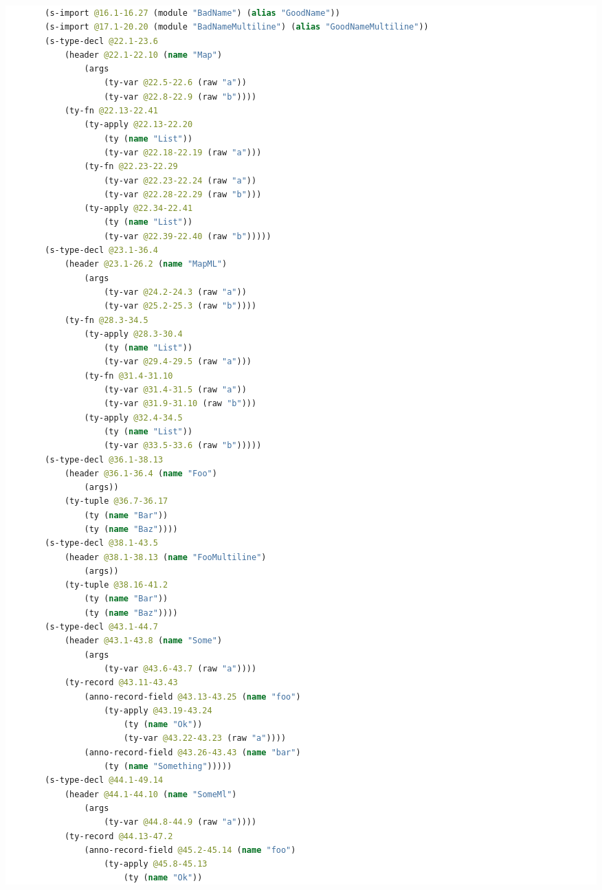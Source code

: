~~~clojure
		(s-import @16.1-16.27 (module "BadName") (alias "GoodName"))
		(s-import @17.1-20.20 (module "BadNameMultiline") (alias "GoodNameMultiline"))
		(s-type-decl @22.1-23.6
			(header @22.1-22.10 (name "Map")
				(args
					(ty-var @22.5-22.6 (raw "a"))
					(ty-var @22.8-22.9 (raw "b"))))
			(ty-fn @22.13-22.41
				(ty-apply @22.13-22.20
					(ty (name "List"))
					(ty-var @22.18-22.19 (raw "a")))
				(ty-fn @22.23-22.29
					(ty-var @22.23-22.24 (raw "a"))
					(ty-var @22.28-22.29 (raw "b")))
				(ty-apply @22.34-22.41
					(ty (name "List"))
					(ty-var @22.39-22.40 (raw "b")))))
		(s-type-decl @23.1-36.4
			(header @23.1-26.2 (name "MapML")
				(args
					(ty-var @24.2-24.3 (raw "a"))
					(ty-var @25.2-25.3 (raw "b"))))
			(ty-fn @28.3-34.5
				(ty-apply @28.3-30.4
					(ty (name "List"))
					(ty-var @29.4-29.5 (raw "a")))
				(ty-fn @31.4-31.10
					(ty-var @31.4-31.5 (raw "a"))
					(ty-var @31.9-31.10 (raw "b")))
				(ty-apply @32.4-34.5
					(ty (name "List"))
					(ty-var @33.5-33.6 (raw "b")))))
		(s-type-decl @36.1-38.13
			(header @36.1-36.4 (name "Foo")
				(args))
			(ty-tuple @36.7-36.17
				(ty (name "Bar"))
				(ty (name "Baz"))))
		(s-type-decl @38.1-43.5
			(header @38.1-38.13 (name "FooMultiline")
				(args))
			(ty-tuple @38.16-41.2
				(ty (name "Bar"))
				(ty (name "Baz"))))
		(s-type-decl @43.1-44.7
			(header @43.1-43.8 (name "Some")
				(args
					(ty-var @43.6-43.7 (raw "a"))))
			(ty-record @43.11-43.43
				(anno-record-field @43.13-43.25 (name "foo")
					(ty-apply @43.19-43.24
						(ty (name "Ok"))
						(ty-var @43.22-43.23 (raw "a"))))
				(anno-record-field @43.26-43.43 (name "bar")
					(ty (name "Something")))))
		(s-type-decl @44.1-49.14
			(header @44.1-44.10 (name "SomeMl")
				(args
					(ty-var @44.8-44.9 (raw "a"))))
			(ty-record @44.13-47.2
				(anno-record-field @45.2-45.14 (name "foo")
					(ty-apply @45.8-45.13
						(ty (name "Ok"))
~~~